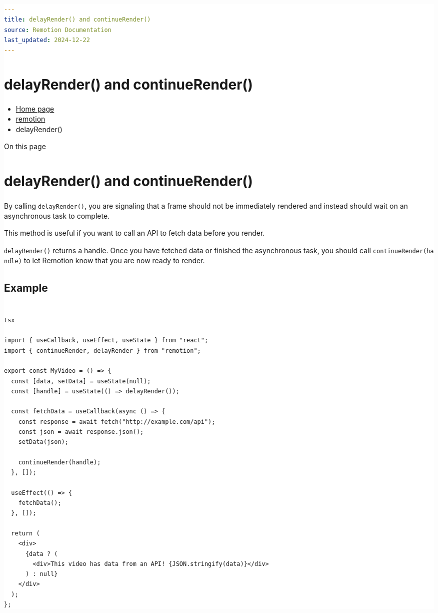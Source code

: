 ```yaml
---
title: delayRender() and continueRender()
source: Remotion Documentation
last_updated: 2024-12-22
---
```


# delayRender() and continueRender()

- [Home page](/)
- [remotion](/docs/remotion)
- delayRender()

On this page

# delayRender() and continueRender()

By calling `delayRender()`, you are signaling that a frame should not be immediately rendered and instead should wait on an asynchronous task to complete.

This method is useful if you want to call an API to fetch data before you render.

`delayRender()` returns a handle. Once you have fetched data or finished the asynchronous task, you should call `continueRender(handle)` to let Remotion know that you are now ready to render.

## Example [​](\#example "Direct link to Example")

```

tsx

import { useCallback, useEffect, useState } from "react";
import { continueRender, delayRender } from "remotion";

export const MyVideo = () => {
  const [data, setData] = useState(null);
  const [handle] = useState(() => delayRender());

  const fetchData = useCallback(async () => {
    const response = await fetch("http://example.com/api");
    const json = await response.json();
    setData(json);

    continueRender(handle);
  }, []);

  useEffect(() => {
    fetchData();
  }, []);

  return (
    <div>
      {data ? (
        <div>This video has data from an API! {JSON.stringify(data)}</div>
      ) : null}
    </div>
  );
};
```
